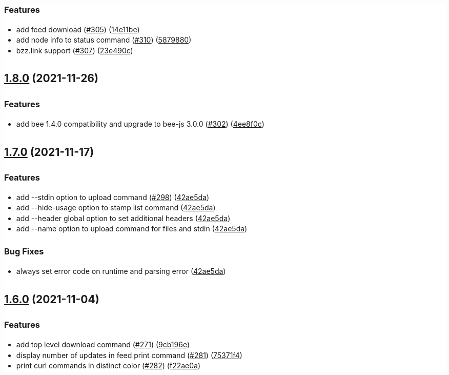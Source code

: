
### Features

* add feed download ([#305](https://www.github.com/ethersphere/swarm-cli/issues/305)) ([14e11be](https://www.github.com/ethersphere/swarm-cli/commit/14e11be13d11604e8cf65109c68508571720b17c))
* add node info to status command ([#310](https://www.github.com/ethersphere/swarm-cli/issues/310)) ([5879880](https://www.github.com/ethersphere/swarm-cli/commit/58798802ac1e9c6c4ca215972b93e3b172236a67))
* bzz.link support ([#307](https://www.github.com/ethersphere/swarm-cli/issues/307)) ([23e490c](https://www.github.com/ethersphere/swarm-cli/commit/23e490c07a190440dfa3168a588c438bf1f1b24e))

## [1.8.0](https://www.github.com/ethersphere/swarm-cli/compare/v1.7.0...v1.8.0) (2021-11-26)


### Features

* add bee 1.4.0 compatibility and upgrade to bee-js 3.0.0 ([#302](https://www.github.com/ethersphere/swarm-cli/issues/302)) ([4ee8f0c](https://www.github.com/ethersphere/swarm-cli/commit/4ee8f0c103cb984f759abc975d045b7c2492006c))

## [1.7.0](https://www.github.com/ethersphere/swarm-cli/compare/v1.6.0...v1.7.0) (2021-11-17)


### Features

* add --stdin option to upload command ([#298](https://www.github.com/ethersphere/swarm-cli/issues/298)) ([42ae5da](https://www.github.com/ethersphere/swarm-cli/commit/42ae5da0be73e05a13776c75e70d4f45c4095125))
* add --hide-usage option to stamp list command ([42ae5da](https://www.github.com/ethersphere/swarm-cli/commit/42ae5da0be73e05a13776c75e70d4f45c4095125))
* add --header global option to set additional headers ([42ae5da](https://www.github.com/ethersphere/swarm-cli/commit/42ae5da0be73e05a13776c75e70d4f45c4095125))
* add --name option to upload command for files and stdin ([42ae5da](https://www.github.com/ethersphere/swarm-cli/commit/42ae5da0be73e05a13776c75e70d4f45c4095125))


### Bug Fixes

* always set error code on runtime and parsing error ([42ae5da](https://www.github.com/ethersphere/swarm-cli/commit/42ae5da0be73e05a13776c75e70d4f45c4095125))

## [1.6.0](https://www.github.com/ethersphere/swarm-cli/compare/v1.5.0...v1.6.0) (2021-11-04)


### Features

* add top level download command ([#271](https://www.github.com/ethersphere/swarm-cli/issues/271)) ([9cb196e](https://www.github.com/ethersphere/swarm-cli/commit/9cb196e478fb88ad0887109dd6263b4a51d69298))
* display number of updates in feed print command ([#281](https://www.github.com/ethersphere/swarm-cli/issues/281)) ([75371f4](https://www.github.com/ethersphere/swarm-cli/commit/75371f43a0fe4d38ff1dc27c7d1a3136d29740cb))
* print curl commands in distinct color ([#282](https://www.github.com/ethersphere/swarm-cli/issues/282)) ([f22ae0a](https://www.github.com/ethersphere/swarm-cli/commit/f22ae0ac2a45463f6d2a8e71d47b56a703b4a0c9))
